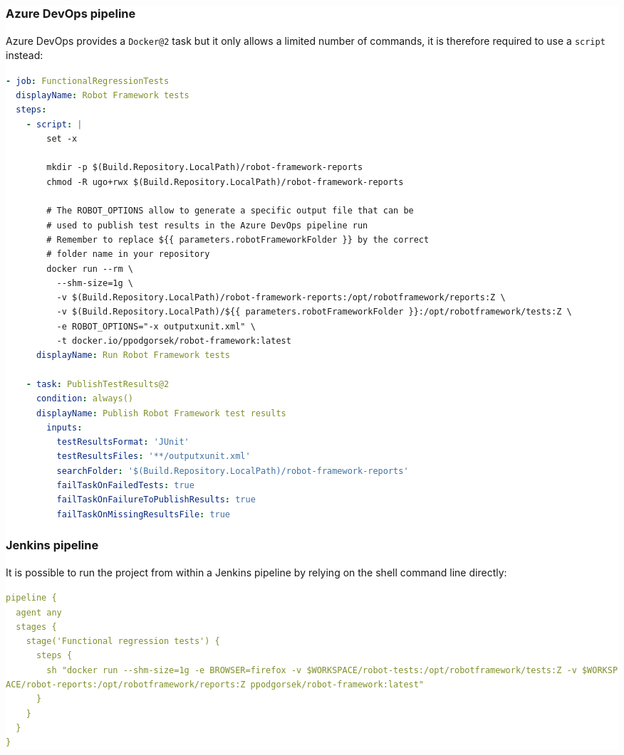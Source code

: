 <a name="ci-azure-devops"></a>

### Azure DevOps pipeline

Azure DevOps provides a `Docker@2` task but it only allows a limited number of commands, it is therefore required to use a `script` instead:

```yml
- job: FunctionalRegressionTests
  displayName: Robot Framework tests
  steps:
    - script: |
        set -x

        mkdir -p $(Build.Repository.LocalPath)/robot-framework-reports
        chmod -R ugo+rwx $(Build.Repository.LocalPath)/robot-framework-reports

        # The ROBOT_OPTIONS allow to generate a specific output file that can be
        # used to publish test results in the Azure DevOps pipeline run
        # Remember to replace ${{ parameters.robotFrameworkFolder }} by the correct
        # folder name in your repository
        docker run --rm \
          --shm-size=1g \
          -v $(Build.Repository.LocalPath)/robot-framework-reports:/opt/robotframework/reports:Z \
          -v $(Build.Repository.LocalPath)/${{ parameters.robotFrameworkFolder }}:/opt/robotframework/tests:Z \
          -e ROBOT_OPTIONS="-x outputxunit.xml" \
          -t docker.io/ppodgorsek/robot-framework:latest
      displayName: Run Robot Framework tests

    - task: PublishTestResults@2
      condition: always()
      displayName: Publish Robot Framework test results
        inputs:
          testResultsFormat: 'JUnit'
          testResultsFiles: '**/outputxunit.xml'
          searchFolder: '$(Build.Repository.LocalPath)/robot-framework-reports'
          failTaskOnFailedTests: true
          failTaskOnFailureToPublishResults: true
          failTaskOnMissingResultsFile: true
```

<a name="ci-jenkins"></a>

### Jenkins pipeline

It is possible to run the project from within a Jenkins pipeline by relying on the shell command line directly:

```yml
pipeline {
  agent any
  stages {
    stage('Functional regression tests') {
      steps {
        sh "docker run --shm-size=1g -e BROWSER=firefox -v $WORKSPACE/robot-tests:/opt/robotframework/tests:Z -v $WORKSPACE/robot-reports:/opt/robotframework/reports:Z ppodgorsek/robot-framework:latest"
      }
    }
  }
}
```
